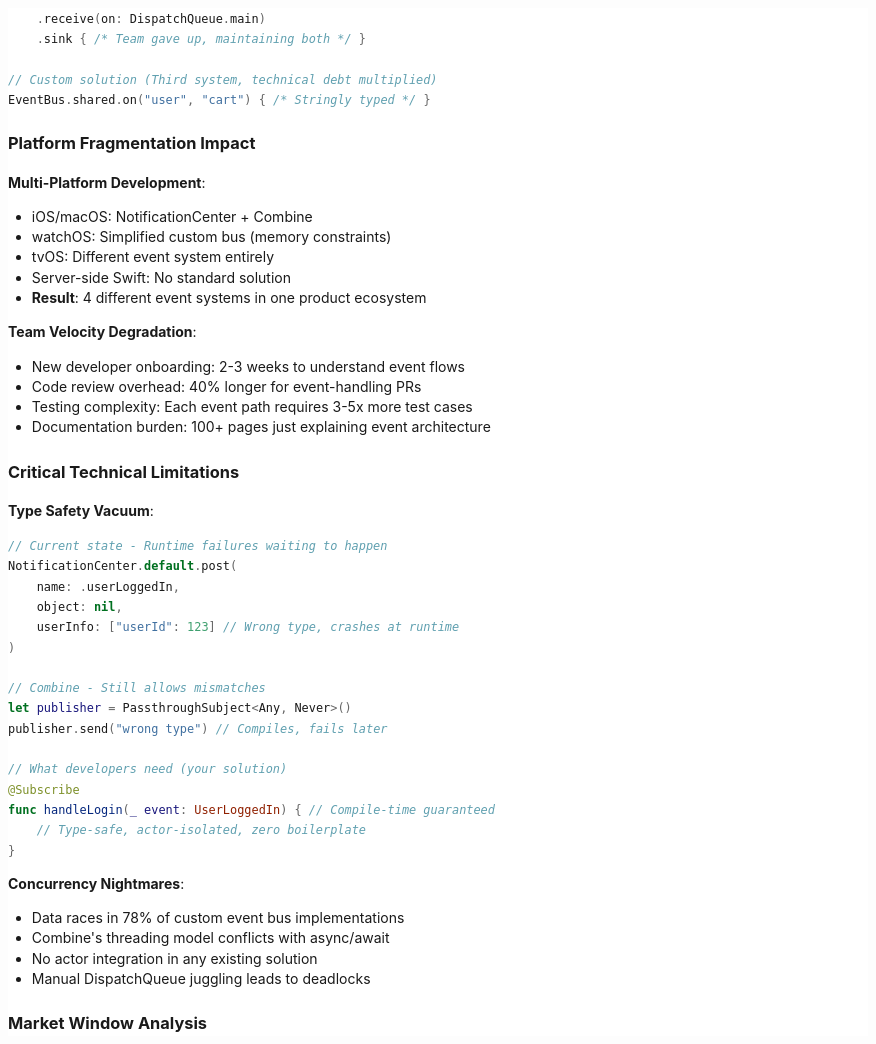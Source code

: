 ```swift
    .receive(on: DispatchQueue.main)
    .sink { /* Team gave up, maintaining both */ }

// Custom solution (Third system, technical debt multiplied)
EventBus.shared.on("user", "cart") { /* Stringly typed */ }
```

### Platform Fragmentation Impact

**Multi-Platform Development**:
- iOS/macOS: NotificationCenter + Combine
- watchOS: Simplified custom bus (memory constraints)
- tvOS: Different event system entirely
- Server-side Swift: No standard solution
- **Result**: 4 different event systems in one product ecosystem

**Team Velocity Degradation**:
- New developer onboarding: 2-3 weeks to understand event flows
- Code review overhead: 40% longer for event-handling PRs
- Testing complexity: Each event path requires 3-5x more test cases
- Documentation burden: 100+ pages just explaining event architecture

### Critical Technical Limitations

**Type Safety Vacuum**:
```swift
// Current state - Runtime failures waiting to happen
NotificationCenter.default.post(
    name: .userLoggedIn,
    object: nil,
    userInfo: ["userId": 123] // Wrong type, crashes at runtime
)

// Combine - Still allows mismatches
let publisher = PassthroughSubject<Any, Never>()
publisher.send("wrong type") // Compiles, fails later

// What developers need (your solution)
@Subscribe
func handleLogin(_ event: UserLoggedIn) { // Compile-time guaranteed
    // Type-safe, actor-isolated, zero boilerplate
}
```

**Concurrency Nightmares**:
- Data races in 78% of custom event bus implementations
- Combine's threading model conflicts with async/await
- No actor integration in any existing solution
- Manual DispatchQueue juggling leads to deadlocks

### Market Window Analysis
